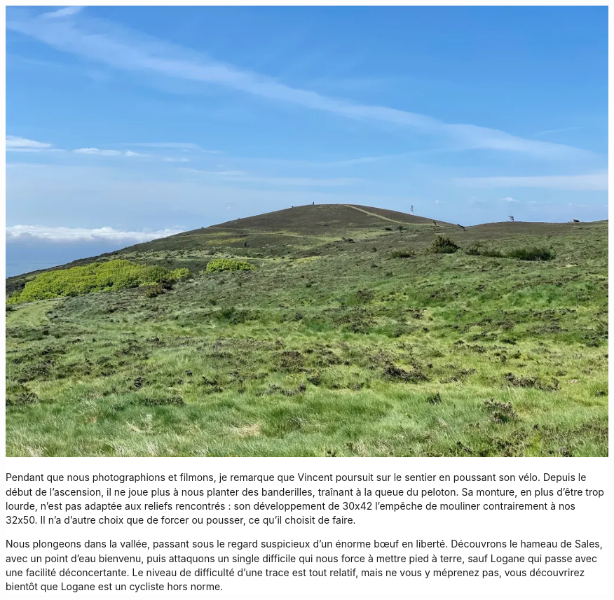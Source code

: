 ![Saladou](_i/IMG_9538.webp)

Pendant que nous photographions et filmons, je remarque que Vincent poursuit sur le sentier en poussant son vélo. Depuis le début de l’ascension, il ne joue plus à nous planter des banderilles, traînant à la queue du peloton. Sa monture, en plus d’être trop lourde, n’est pas adaptée aux reliefs rencontrés : son développement de 30x42 l’empêche de mouliner contrairement à nos 32x50. Il n’a d’autre choix que de forcer ou pousser, ce qu’il choisit de faire.

Nous plongeons dans la vallée, passant sous le regard suspicieux d’un énorme bœuf en liberté. Découvrons le hameau de Sales, avec un point d’eau bienvenu, puis attaquons un single difficile qui nous force à mettre pied à terre, sauf Logane qui passe avec une facilité déconcertante. Le niveau de difficulté d’une trace est tout relatif, mais ne vous y méprenez pas, vous découvrirez bientôt que Logane est un cycliste hors norme.
